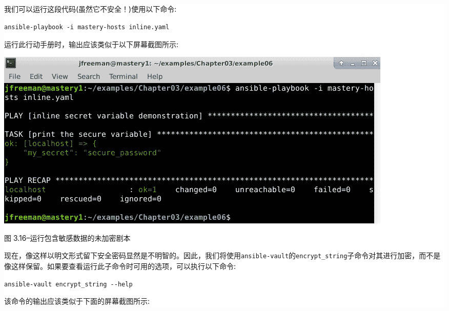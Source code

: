 我们可以运行这段代码(虽然它不安全！)使用以下命令:

```
ansible-playbook -i mastery-hosts inline.yaml
```

运行此行动手册时，输出应该类似于以下屏幕截图所示:

![Figure 3.16 – Running an unencrypted playbook containing sensitive data ](img/B17462_03_16.jpg)

图 3.16–运行包含敏感数据的未加密剧本

现在，像这样以明文形式留下安全密码显然是不明智的。因此，我们将使用`ansible-vault`的`encrypt_string`子命令对其进行加密，而不是像这样保留。如果要查看运行此子命令时可用的选项，可以执行以下命令:

```
ansible-vault encrypt_string --help
```

该命令的输出应该类似于下面的屏幕截图所示:
